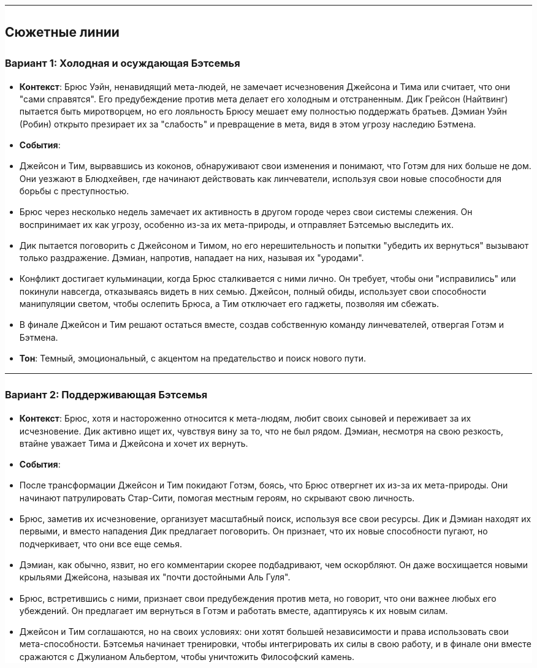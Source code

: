 
---

## Сюжетные линии

### Вариант 1: Холодная и осуждающая Бэтсемья
- **Контекст**:
Брюс Уэйн, ненавидящий мета-людей, не замечает исчезновения Джейсона и Тима или считает, что они "сами справятся". Его предубеждение против мета делает его холодным и отстраненным. Дик Грейсон (Найтвинг) пытается быть миротворцем, но его лояльность Брюсу мешает ему полностью поддержать братьев. Дэмиан Уэйн (Робин) открыто презирает их за "слабость" и превращение в мета, видя в этом угрозу наследию Бэтмена.

- **События**:
- Джейсон и Тим, вырвавшись из коконов, обнаруживают свои изменения и понимают, что Готэм для них больше не дом. Они уезжают в Блюдхейвен, где начинают действовать как линчеватели, используя свои новые способности для борьбы с преступностью.
- Брюс через несколько недель замечает их активность в другом городе через свои системы слежения. Он воспринимает их как угрозу, особенно из-за их мета-природы, и отправляет Бэтсемью выследить их.
- Дик пытается поговорить с Джейсоном и Тимом, но его нерешительность и попытки "убедить их вернуться" вызывают только раздражение. Дэмиан, напротив, нападает на них, называя их "уродами".
- Конфликт достигает кульминации, когда Брюс сталкивается с ними лично. Он требует, чтобы они "исправились" или покинули навсегда, отказываясь видеть в них семью. Джейсон, полный обиды, использует свои способности манипуляции светом, чтобы ослепить Брюса, а Тим отключает его гаджеты, позволяя им сбежать.
- В финале Джейсон и Тим решают остаться вместе, создав собственную команду линчевателей, отвергая Готэм и Бэтмена.

- **Тон**: Темный, эмоциональный, с акцентом на предательство и поиск нового пути.

---

### Вариант 2: Поддерживающая Бэтсемья
- **Контекст**:
Брюс, хотя и настороженно относится к мета-людям, любит своих сыновей и переживает за их исчезновение. Дик активно ищет их, чувствуя вину за то, что не был рядом. Дэмиан, несмотря на свою резкость, втайне уважает Тима и Джейсона и хочет их вернуть.

- **События**:
- После трансформации Джейсон и Тим покидают Готэм, боясь, что Брюс отвергнет их из-за их мета-природы. Они начинают патрулировать Стар-Сити, помогая местным героям, но скрывают свою личность.
- Брюс, заметив их исчезновение, организует масштабный поиск, используя все свои ресурсы. Дик и Дэмиан находят их первыми, и вместо нападения Дик предлагает поговорить. Он признает, что их новые способности пугают, но подчеркивает, что они все еще семья.
- Дэмиан, как обычно, язвит, но его комментарии скорее подбадривают, чем оскорбляют. Он даже восхищается новыми крыльями Джейсона, называя их "почти достойными Аль Гуля".
- Брюс, встретившись с ними, признает свои предубеждения против мета, но говорит, что они важнее любых его убеждений. Он предлагает им вернуться в Готэм и работать вместе, адаптируясь к их новым силам.
- Джейсон и Тим соглашаются, но на своих условиях: они хотят большей независимости и права использовать свои мета-способности. Бэтсемья начинает тренировки, чтобы интегрировать их силы в свою работу, и в финале они вместе сражаются с Джулианом Альбертом, чтобы уничтожить Философский камень.
